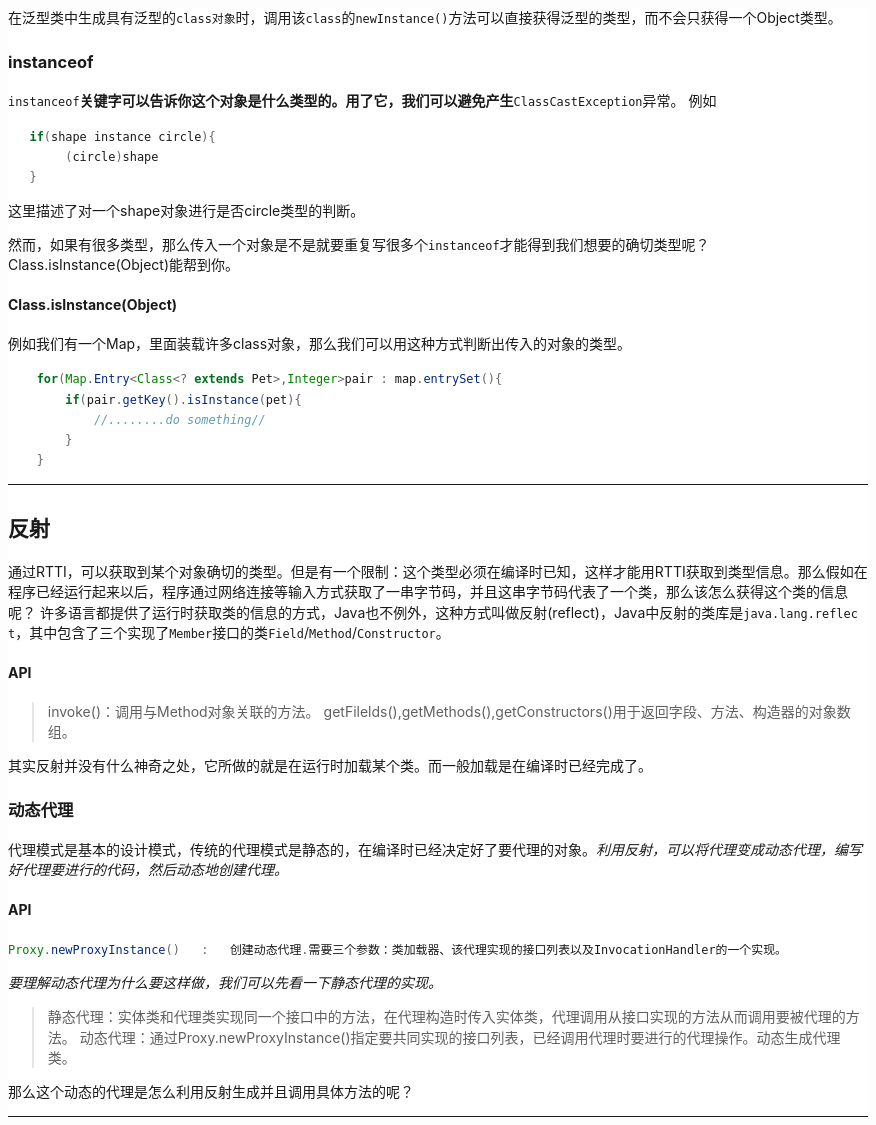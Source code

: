 在泛型类中生成具有泛型的`class对象`时，调用该`class`的`newInstance()`方法可以直接获得泛型的类型，而不会只获得一个Object类型。
### instanceof
`instanceof`**关键字可以告诉你这个对象是什么类型的。用了它，我们可以避免产生**`ClassCastException`异常。
例如
```Java
   if(shape instance circle){
        (circle)shape
   }
```
这里描述了对一个shape对象进行是否circle类型的判断。

然而，如果有很多类型，那么传入一个对象是不是就要重复写很多个`instanceof`才能得到我们想要的确切类型呢？
Class.isInstance(Object)能帮到你。

####  Class.isInstance(Object)

例如我们有一个Map，里面装载许多class对象，那么我们可以用这种方式判断出传入的对象的类型。
```Java
    for(Map.Entry<Class<? extends Pet>,Integer>pair : map.entrySet(){
        if(pair.getKey().isInstance(pet){
            //........do something//
        }
    }
```
---

## 反射
通过RTTI，可以获取到某个对象确切的类型。但是有一个限制：这个类型必须在编译时已知，这样才能用RTTI获取到类型信息。那么假如在程序已经运行起来以后，程序通过网络连接等输入方式获取了一串字节码，并且这串字节码代表了一个类，那么该怎么获得这个类的信息呢？
许多语言都提供了运行时获取类的信息的方式，Java也不例外，这种方式叫做反射(reflect)，Java中反射的类库是`java.lang.reflect`，其中包含了三个实现了`Member`接口的类`Field`/`Method`/`Constructor`。
#### API
> invoke()：调用与Method对象关联的方法。
> getFilelds(),getMethods(),getConstructors()用于返回字段、方法、构造器的对象数组。

其实反射并没有什么神奇之处，它所做的就是在运行时加载某个类。而一般加载是在编译时已经完成了。

### 动态代理
代理模式是基本的设计模式，传统的代理模式是静态的，在编译时已经决定好了要代理的对象。*利用反射，可以将代理变成动态代理，编写好代理要进行的代码，然后动态地创建代理。*


#### API

```java
Proxy.newProxyInstance()   :   创建动态代理.需要三个参数：类加载器、该代理实现的接口列表以及InvocationHandler的一个实现。
```
*要理解动态代理为什么要这样做，我们可以先看一下静态代理的实现。*
>静态代理：实体类和代理类实现同一个接口中的方法，在代理构造时传入实体类，代理调用从接口实现的方法从而调用要被代理的方法。
>动态代理：通过Proxy.newProxyInstance()指定要共同实现的接口列表，已经调用代理时要进行的代理操作。动态生成代理类。

那么这个动态的代理是怎么利用反射生成并且调用具体方法的呢？

---
